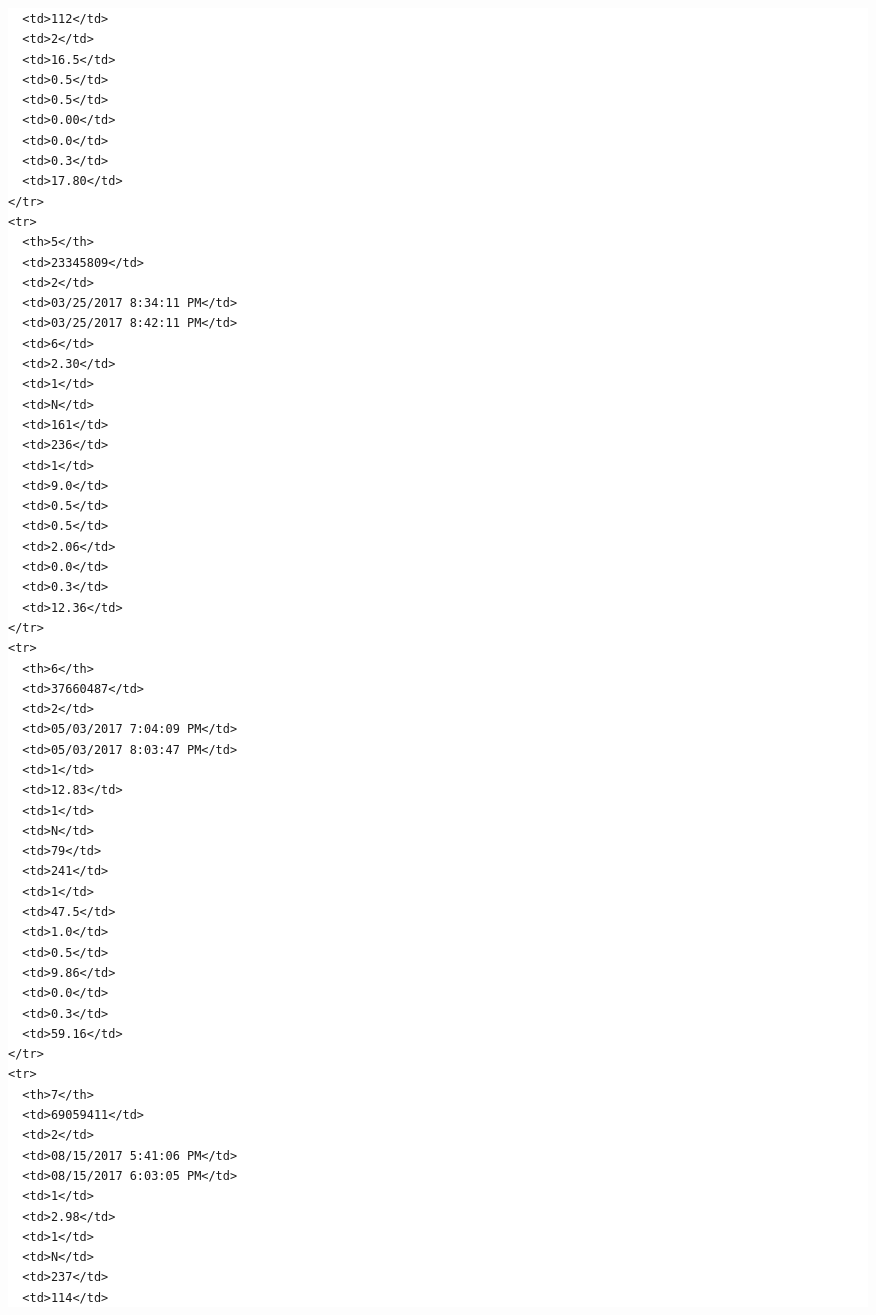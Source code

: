       <td>112</td>
      <td>2</td>
      <td>16.5</td>
      <td>0.5</td>
      <td>0.5</td>
      <td>0.00</td>
      <td>0.0</td>
      <td>0.3</td>
      <td>17.80</td>
    </tr>
    <tr>
      <th>5</th>
      <td>23345809</td>
      <td>2</td>
      <td>03/25/2017 8:34:11 PM</td>
      <td>03/25/2017 8:42:11 PM</td>
      <td>6</td>
      <td>2.30</td>
      <td>1</td>
      <td>N</td>
      <td>161</td>
      <td>236</td>
      <td>1</td>
      <td>9.0</td>
      <td>0.5</td>
      <td>0.5</td>
      <td>2.06</td>
      <td>0.0</td>
      <td>0.3</td>
      <td>12.36</td>
    </tr>
    <tr>
      <th>6</th>
      <td>37660487</td>
      <td>2</td>
      <td>05/03/2017 7:04:09 PM</td>
      <td>05/03/2017 8:03:47 PM</td>
      <td>1</td>
      <td>12.83</td>
      <td>1</td>
      <td>N</td>
      <td>79</td>
      <td>241</td>
      <td>1</td>
      <td>47.5</td>
      <td>1.0</td>
      <td>0.5</td>
      <td>9.86</td>
      <td>0.0</td>
      <td>0.3</td>
      <td>59.16</td>
    </tr>
    <tr>
      <th>7</th>
      <td>69059411</td>
      <td>2</td>
      <td>08/15/2017 5:41:06 PM</td>
      <td>08/15/2017 6:03:05 PM</td>
      <td>1</td>
      <td>2.98</td>
      <td>1</td>
      <td>N</td>
      <td>237</td>
      <td>114</td>